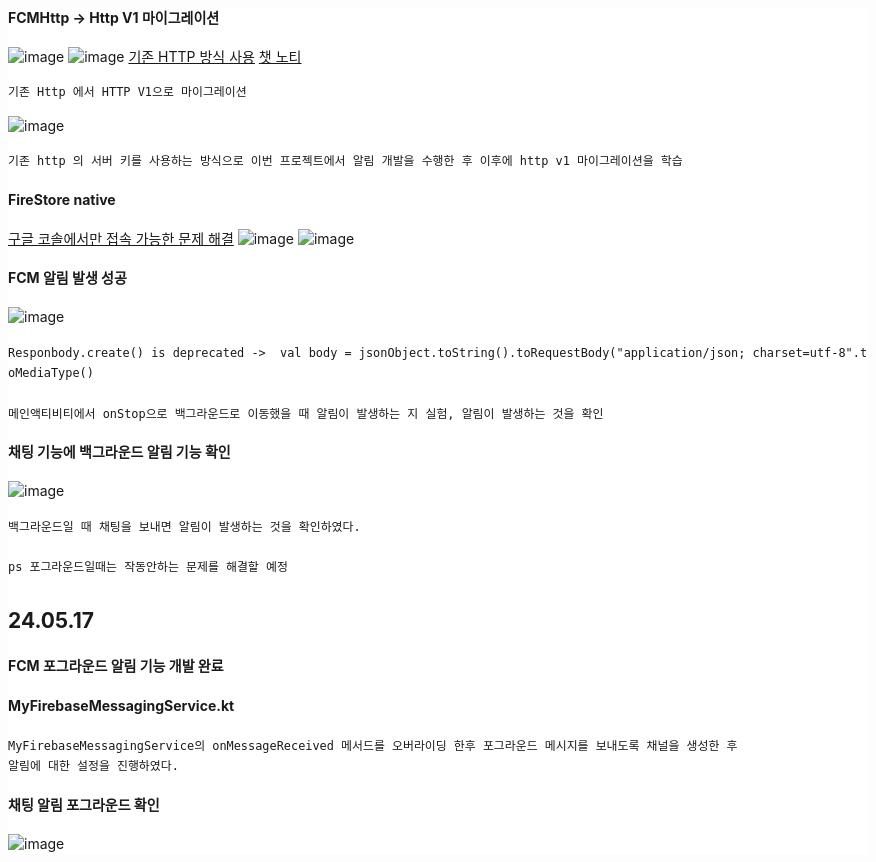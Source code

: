 #### FCMHttp -> Http V1 마이그레이션
![image](https://github.com/chihyeonwon/Capstone-Design/assets/58906858/0171e410-6d2a-48ca-a846-dd89bf7cf951)
![image](https://github.com/chihyeonwon/Capstone-Design/assets/58906858/22f11537-ca8d-415b-89f6-f8aed69396a6)
[기존 HTTP 방식 사용](https://youtu.be/iOJGtKmk6tk?si=e56LvcnYFBbk3FrU)
[챗 노티](https://www.youtube.com/watch?v=YjNZO90yVsE&feature=youtu.be)
```
기존 Http 에서 HTTP V1으로 마이그레이션
```
![image](https://github.com/chihyeonwon/Capstone-Design/assets/58906858/21abe0c4-e2c8-4ba8-8467-a95488aa31a3)
```
기존 http 의 서버 키를 사용하는 방식으로 이번 프로젝트에서 알림 개발을 수행한 후 이후에 http v1 마이그레이션을 학습
```
#### FireStore native
[구글 코솔에서만 접속 가능한 문제 해결](https://velog.io/@mary0393/Firebase-Firestore-%EA%B5%AC%EA%B8%80-%EC%BD%98%EC%86%94%EC%97%90%EC%84%9C%EB%A7%8C-%EC%A0%91%EA%B7%BC-%EA%B0%80%EB%8A%A5%ED%95%9C-%EB%AC%B8%EC%A0%9C-%ED%95%B4%EA%B2%B0-%EB%B0%A9%EB%B2%95)
![image](https://github.com/chihyeonwon/Capstone-Design/assets/58906858/2e6e47b3-4186-4e2f-ac8c-cf325c879b72)
![image](https://github.com/chihyeonwon/Capstone-Design/assets/58906858/7f448920-91f7-4857-9ef3-f5050e48778d)

#### FCM 알림 발생 성공
![image](https://github.com/chihyeonwon/Capstone-Design/assets/58906858/83a1df0c-8119-476b-9fe8-fd62ed3483a0)
```
Responbody.create() is deprecated ->  val body = jsonObject.toString().toRequestBody("application/json; charset=utf-8".toMediaType()

메인액티비티에서 onStop으로 백그라운드로 이동했을 때 알림이 발생하는 지 실험, 알림이 발생하는 것을 확인

```
#### 채팅 기능에 백그라운드 알림 기능 확인
![image](https://github.com/chihyeonwon/Capstone-Design/assets/58906858/deaba78d-b451-4ac1-8d2e-ca317cea2b8c)
```
백그라운드일 때 채팅을 보내면 알림이 발생하는 것을 확인하였다.

ps 포그라운드일때는 작동안하는 문제를 해결할 예정
```
## 24.05.17 
#### FCM 포그라운드 알림 기능 개발 완료
#### MyFirebaseMessagingService.kt
```
MyFirebaseMessagingService의 onMessageReceived 메서드를 오버라이딩 한후 포그라운드 메시지를 보내도록 채널을 생성한 후
알림에 대한 설정을 진행하였다.
```
#### 채팅 알림 포그라운드 확인
![image](https://github.com/chihyeonwon/Capstone-Design/assets/58906858/047f4388-eb0e-4e11-9210-e05f90cbf513)
